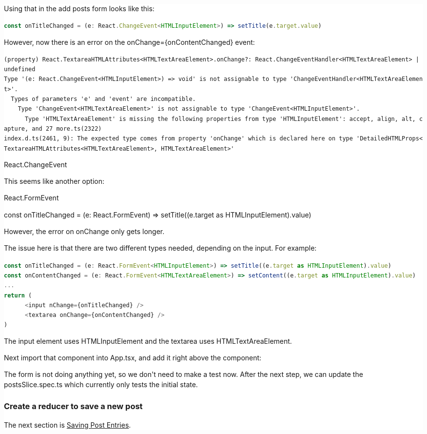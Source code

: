 Using that in the add posts form looks like this:

```js
const onTitleChanged = (e: React.ChangeEvent<HTMLInputElement>) => setTitle(e.target.value)
```

However, now there is an error on the onChange={onContentChanged} event:

```txt
(property) React.TextareaHTMLAttributes<HTMLTextAreaElement>.onChange?: React.ChangeEventHandler<HTMLTextAreaElement> | undefined
Type '(e: React.ChangeEvent<HTMLInputElement>) => void' is not assignable to type 'ChangeEventHandler<HTMLTextAreaElement>'.
  Types of parameters 'e' and 'event' are incompatible.
    Type 'ChangeEvent<HTMLTextAreaElement>' is not assignable to type 'ChangeEvent<HTMLInputElement>'.
      Type 'HTMLTextAreaElement' is missing the following properties from type 'HTMLInputElement': accept, align, alt, capture, and 27 more.ts(2322)
index.d.ts(2461, 9): The expected type comes from property 'onChange' which is declared here on type 'DetailedHTMLProps<TextareaHTMLAttributes<HTMLTextAreaElement>, HTMLTextAreaElement>'
```

React.ChangeEvent<HTMLInputElement>

This seems like another option:

React.FormEvent<HTMLInputElement>

const onTitleChanged = (e: React.FormEvent<HTMLInputElement>) => setTitle((e.target as HTMLInputElement).value)

However, the error on onChange only gets longer.

The issue here is that there are two different types needed, depending on the input.  For example:

```ts
const onTitleChanged = (e: React.FormEvent<HTMLInputElement>) => setTitle((e.target as HTMLInputElement).value)
const onContentChanged = (e: React.FormEvent<HTMLTextAreaElement>) => setContent((e.target as HTMLInputElement).value)
...
return (
      <input nChange={onTitleChanged} />
      <textarea onChange={onContentChanged} />
)
```

The input element uses HTMLInputElement and the textarea uses HTMLTextAreaElement.

Next import that component into App.tsx, and add it right above the <PostsList /> component:

The form is not  doing anything yet, so we don't need to make a test now.  After the next step, we can update the postsSlice.spec.ts which currently only tests the initial state.

### Create a reducer to save a new post

The next section is [Saving Post Entries](https://redux.js.org/tutorials/essentials/part-3-data-flow#saving-post-entries).
